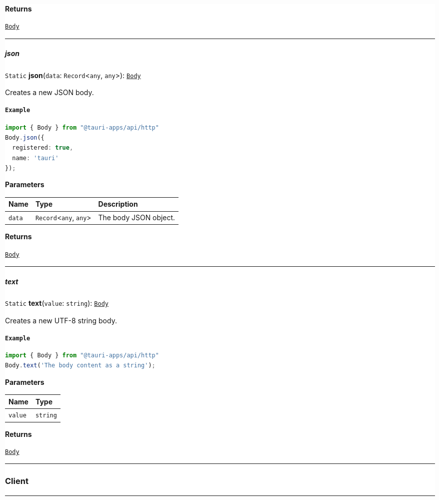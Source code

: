 **Returns**

[`Body`](http.md#body)

---

##### json

`Static` **json**(`data`: `Record`<`any`, `any`\>): [`Body`](http.md#body)

Creates a new JSON body.

**`Example`**

```typescript
import { Body } from "@tauri-apps/api/http"
Body.json({
  registered: true,
  name: 'tauri'
});
```

**Parameters**

| Name | Type | Description |
| :------ | :------ | :------ |
| `data` | `Record`<`any`, `any`\> | The body JSON object. |

**Returns**

[`Body`](http.md#body)

---

##### text

`Static` **text**(`value`: `string`): [`Body`](http.md#body)

Creates a new UTF-8 string body.

**`Example`**

```typescript
import { Body } from "@tauri-apps/api/http"
Body.text('The body content as a string');
```

**Parameters**

| Name | Type |
| :------ | :------ |
| `value` | `string` |

**Returns**

[`Body`](http.md#body)

---

### Client

---